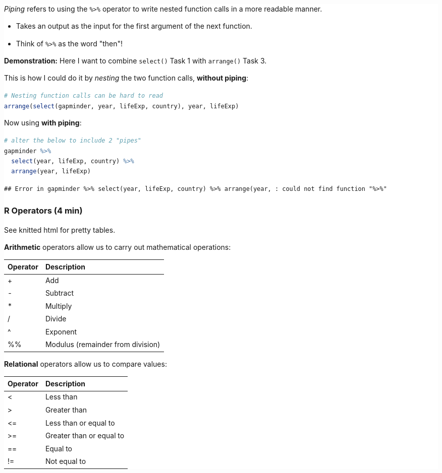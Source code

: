 *Piping* refers to using the `%>%` operator to write nested function calls in a more readable manner.

- Takes an output as the input for the first argument of the next function.

- Think of `%>%` as the word "then"!

**Demonstration:** Here I want to combine `select()` Task 1 with `arrange()` Task 3.

This is how I could do it by *nesting* the two function calls, **without piping**:


```r
# Nesting function calls can be hard to read
arrange(select(gapminder, year, lifeExp, country), year, lifeExp)
```

Now using **with piping**:


```r
# alter the below to include 2 "pipes"
gapminder %>%
  select(year, lifeExp, country) %>%
  arrange(year, lifeExp)
```

```
## Error in gapminder %>% select(year, lifeExp, country) %>% arrange(year, : could not find function "%>%"
```

### R Operators (4 min)

See knitted html for pretty tables.

**Arithmetic** operators allow us to carry out mathematical operations:

| Operator | Description |
|------|:---------|
| + | Add |
| - | Subtract |
| * | Multiply |
| / | Divide |
| ^ | Exponent |
| %% | Modulus (remainder from division) |

**Relational** operators allow us to compare values:

| Operator | Description |
|------|:---------|
| < | Less than |
| > | Greater than |
| <= | Less than or equal to |
| >= | Greater than or equal to |
| == | Equal to |
| != | Not equal to |
